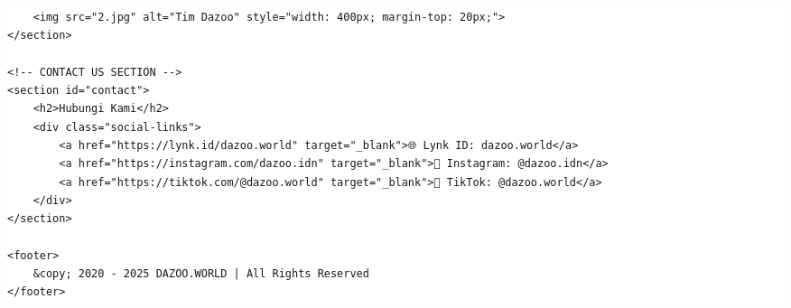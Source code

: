         <img src="2.jpg" alt="Tim Dazoo" style="width: 400px; margin-top: 20px;">
    </section>

    <!-- CONTACT US SECTION -->
    <section id="contact">
        <h2>Hubungi Kami</h2>
        <div class="social-links">
            <a href="https://lynk.id/dazoo.world" target="_blank">🌐 Lynk ID: dazoo.world</a>
            <a href="https://instagram.com/dazoo.idn" target="_blank">📸 Instagram: @dazoo.idn</a>
            <a href="https://tiktok.com/@dazoo.world" target="_blank">🎵 TikTok: @dazoo.world</a>
        </div>
    </section>

    <footer>
        &copy; 2020 - 2025 DAZOO.WORLD | All Rights Reserved
    </footer>

</body>
</html>
